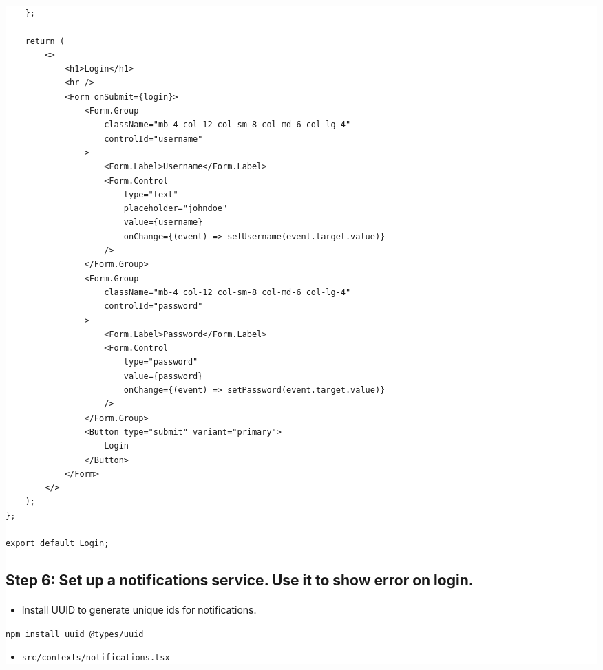 ```tsx
    };

    return (
        <>
            <h1>Login</h1>
            <hr />
            <Form onSubmit={login}>
                <Form.Group
                    className="mb-4 col-12 col-sm-8 col-md-6 col-lg-4"
                    controlId="username"
                >
                    <Form.Label>Username</Form.Label>
                    <Form.Control
                        type="text"
                        placeholder="johndoe"
                        value={username}
                        onChange={(event) => setUsername(event.target.value)}
                    />
                </Form.Group>
                <Form.Group
                    className="mb-4 col-12 col-sm-8 col-md-6 col-lg-4"
                    controlId="password"
                >
                    <Form.Label>Password</Form.Label>
                    <Form.Control
                        type="password"
                        value={password}
                        onChange={(event) => setPassword(event.target.value)}
                    />
                </Form.Group>
                <Button type="submit" variant="primary">
                    Login
                </Button>
            </Form>
        </>
    );
};

export default Login;
```

## Step 6: Set up a notifications service. Use it to show error on login.

-   Install UUID to generate unique ids for notifications.

```
npm install uuid @types/uuid
```

-   `src/contexts/notifications.tsx`
